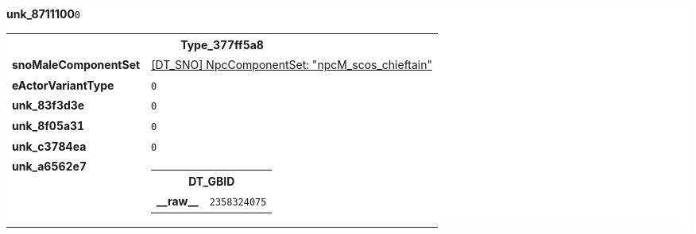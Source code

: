 </td></tr><tr><td><b>unk_8711100</b></td><td><code>0</code></td></tr></table>


<table><tr><th colspan="100%">Type_377ff5a8</th></tr><tr><td><b>snoMaleComponentSet</b></td><td><a href="..\NPCComponentSet\npcM_scos_chieftain.npc.md">[DT_SNO] NpcComponentSet: "npcM_scos_chieftain"</a></td></tr><tr><td><b>eActorVariantType</b></td><td><code>0</code></td></tr><tr><td><b>unk_83f3d3e</b></td><td><code>0</code></td></tr><tr><td><b>unk_8f05a31</b></td><td><code>0</code></td></tr><tr><td><b>unk_c3784ea</b></td><td><code>0</code></td></tr><tr><td><b>unk_a6562e7</b></td><td><table><tr><th colspan="100%">DT_GBID</th></tr><tr><td><b>__raw__</b></td><td><code>2358324075</code></td></tr></table>

